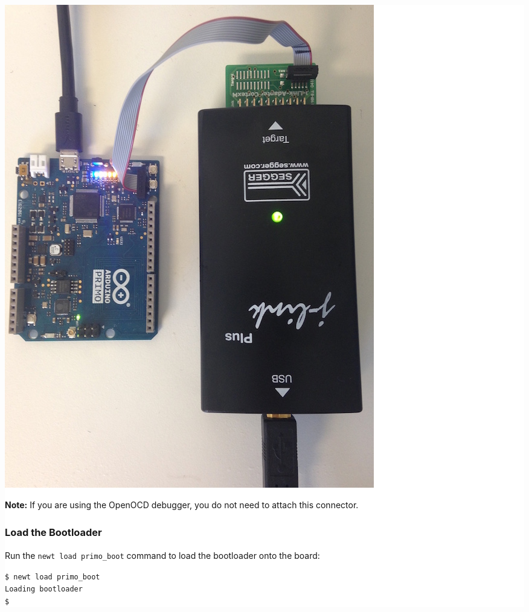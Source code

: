 ![J-Link debug probe to Arduino](pics/primo-jlink.jpg "Connecting J-Link debug probe to Arduino Primo")

**Note:** If you are using the OpenOCD debugger,  you do not need to attach this connector. 

### Load the Bootloader
Run the `newt load primo_boot` command to load the bootloader onto the board:

```no-highlight
$ newt load primo_boot
Loading bootloader
$
```
